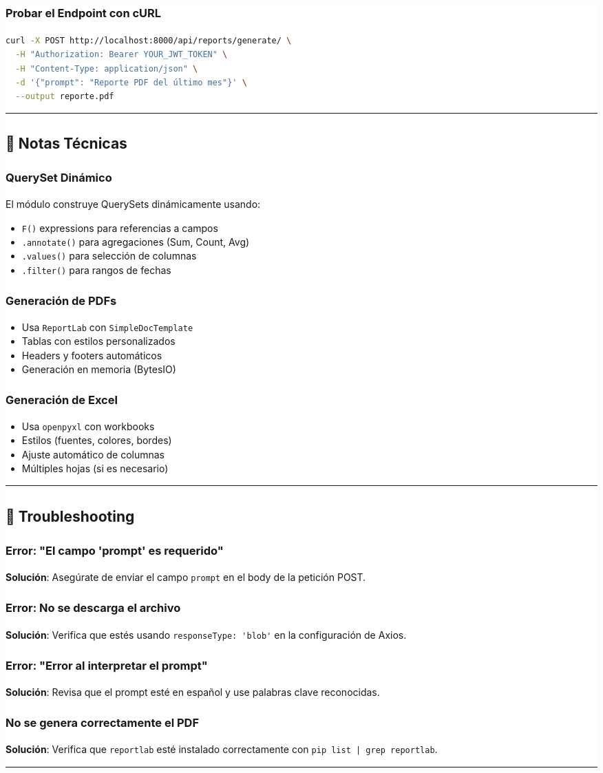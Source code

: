 ### Probar el Endpoint con cURL

```bash
curl -X POST http://localhost:8000/api/reports/generate/ \
  -H "Authorization: Bearer YOUR_JWT_TOKEN" \
  -H "Content-Type: application/json" \
  -d '{"prompt": "Reporte PDF del último mes"}' \
  --output reporte.pdf
```

---

## 📝 Notas Técnicas

### QuerySet Dinámico

El módulo construye QuerySets dinámicamente usando:
- `F()` expressions para referencias a campos
- `.annotate()` para agregaciones (Sum, Count, Avg)
- `.values()` para selección de columnas
- `.filter()` para rangos de fechas

### Generación de PDFs

- Usa `ReportLab` con `SimpleDocTemplate`
- Tablas con estilos personalizados
- Headers y footers automáticos
- Generación en memoria (BytesIO)

### Generación de Excel

- Usa `openpyxl` con workbooks
- Estilos (fuentes, colores, bordes)
- Ajuste automático de columnas
- Múltiples hojas (si es necesario)

---

## 🐛 Troubleshooting

### Error: "El campo 'prompt' es requerido"
**Solución**: Asegúrate de enviar el campo `prompt` en el body de la petición POST.

### Error: No se descarga el archivo
**Solución**: Verifica que estés usando `responseType: 'blob'` en la configuración de Axios.

### Error: "Error al interpretar el prompt"
**Solución**: Revisa que el prompt esté en español y use palabras clave reconocidas.

### No se genera correctamente el PDF
**Solución**: Verifica que `reportlab` esté instalado correctamente con `pip list | grep reportlab`.

---